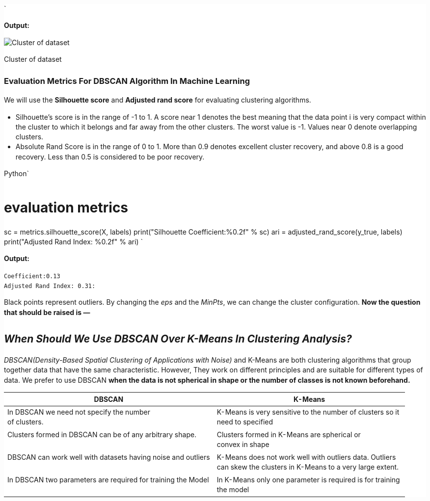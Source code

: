 `

**Output:**

![Cluster of dataset ](https://media.geeksforgeeks.org/wp-content/uploads/20230511201103/download-(2).png)

Cluster of dataset

### Evaluation Metrics For DBSCAN Algorithm In Machine Learning

We will use the **Silhouette score** and **Adjusted rand score** for evaluating clustering algorithms.

- Silhouette’s score is in the range of -1 to 1. A score near 1 denotes the best meaning that the data point i is very compact within the cluster to which it belongs and far away from the other clusters. The worst value is -1. Values near 0 denote overlapping clusters.
- Absolute Rand Score is in the range of 0 to 1. More than 0.9 denotes excellent cluster recovery, and above 0.8 is a good recovery. Less than 0.5 is considered to be poor recovery.

Python`
# evaluation metrics
sc = metrics.silhouette_score(X, labels)
print("Silhouette Coefficient:%0.2f" % sc)
ari = adjusted_rand_score(y_true, labels)
print("Adjusted Rand Index: %0.2f" % ari)
`

**Output:**

```
Coefficient:0.13
Adjusted Rand Index: 0.31:
```

Black points represent outliers. By changing the _eps_ and the _MinPts_, we can change the cluster configuration. **Now the question that should be raised is —**

## _When Should We Use DBSCAN Over K-Means In Clustering Analysis?_

_DBSCAN(Density-Based Spatial Clustering of Applications with Noise)_ and K-Means are both clustering algorithms that group together data that have the same characteristic. However, They work on different principles and are suitable for different types of data. We prefer to use DBSCAN **when the data is not spherical in shape or the number of classes is not known beforehand.**

| DBSCAN | K-Means |
| --- | --- |
| In DBSCAN we need not specify the number<br>of clusters. | K-Means is very sensitive to the number of clusters so it <br>need to specified |
| Clusters formed in DBSCAN can be of any arbitrary shape. | Clusters formed in K-Means are spherical or <br>convex in shape |
| DBSCAN can work well with datasets having noise and outliers | K-Means does not work well with outliers data. Outliers <br>can skew the clusters in K-Means to a very large extent. |
| In DBSCAN two parameters are required for training the Model | In K-Means only one parameter is required is for training <br>the model |
